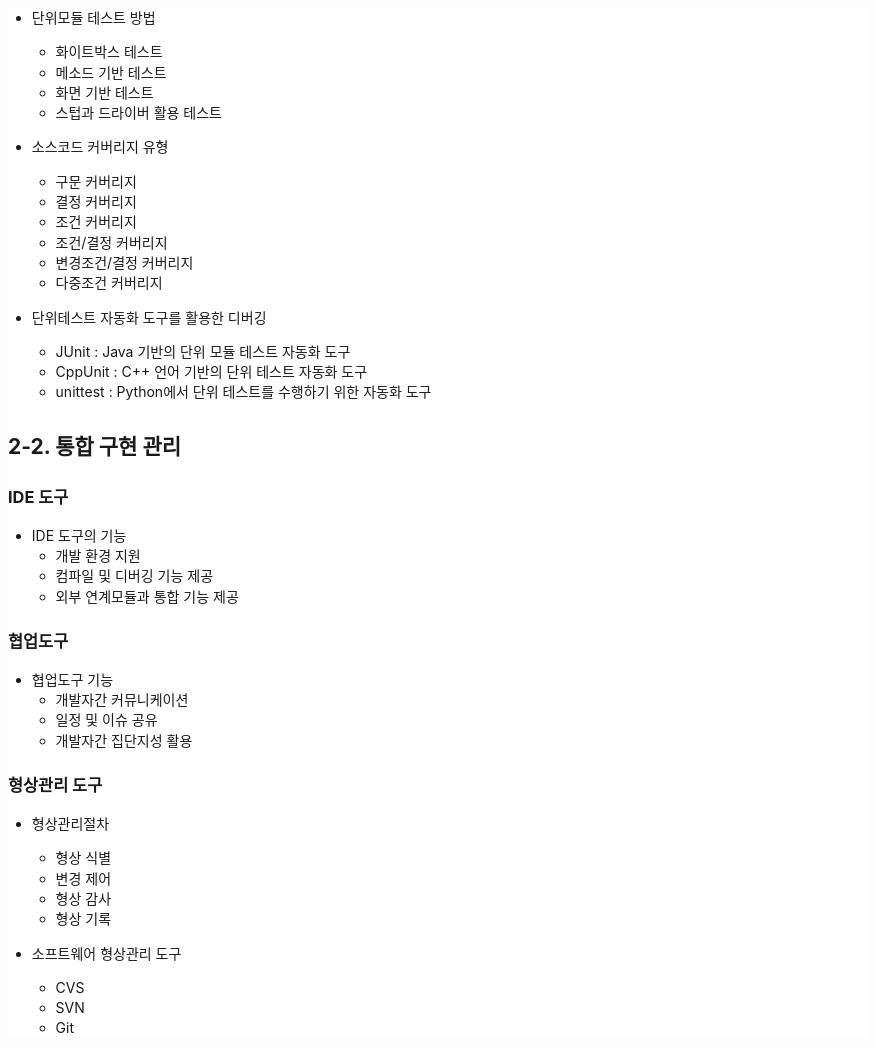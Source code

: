 - 단위모듈 테스트 방법
  - 화이트박스 테스트
  - 메소드 기반 테스트
  - 화면 기반 테스트
  - 스텁과 드라이버 활용 테스트



- 소스코드 커버리지 유형
  - 구문 커버리지
  - 결정 커버리지
  - 조건 커버리지
  - 조건/결정 커버리지
  - 변경조건/결정 커버리지
  - 다중조건 커버리지



- 단위테스트 자동화 도구를 활용한 디버깅
  - JUnit : Java 기반의 단위 모듈 테스트 자동화 도구
  - CppUnit : C++ 언어 기반의 단위 테스트 자동화 도구
  - unittest : Python에서 단위 테스트를 수행하기 위한 자동화 도구



## 2-2. 통합 구현 관리



### IDE 도구

- IDE 도구의 기능
  - 개발 환경 지원
  - 컴파일 및 디버깅 기능 제공
  - 외부 연계모듈과 통합 기능 제공



### 협업도구

- 협업도구 기능
  - 개발자간 커뮤니케이션
  - 일정 및 이슈 공유
  - 개발자간 집단지성 활용



### 형상관리 도구

- 형상관리절차
  - 형상 식별
  - 변경 제어
  - 형상 감사
  - 형상 기록



- 소프트웨어 형상관리 도구
  - CVS
  - SVN
  - Git
